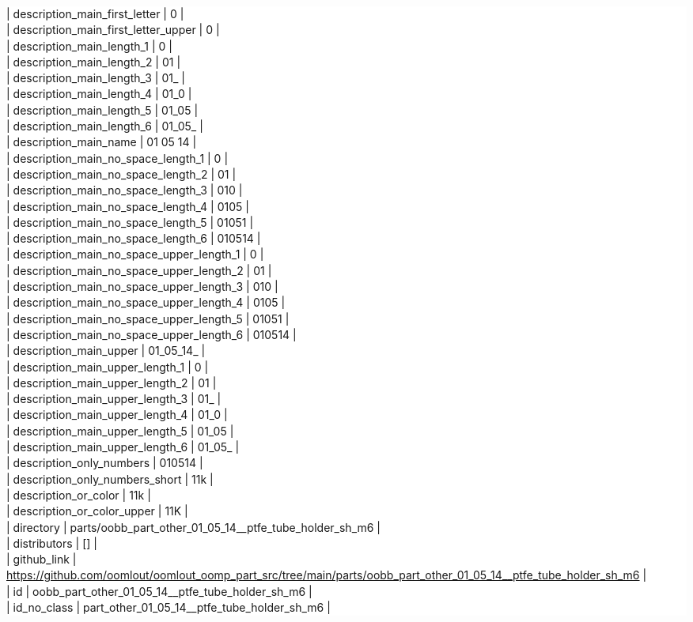 | description_main_first_letter | 0 |  
| description_main_first_letter_upper | 0 |  
| description_main_length_1 | 0 |  
| description_main_length_2 | 01 |  
| description_main_length_3 | 01_ |  
| description_main_length_4 | 01_0 |  
| description_main_length_5 | 01_05 |  
| description_main_length_6 | 01_05_ |  
| description_main_name | 01 05 14  |  
| description_main_no_space_length_1 | 0 |  
| description_main_no_space_length_2 | 01 |  
| description_main_no_space_length_3 | 010 |  
| description_main_no_space_length_4 | 0105 |  
| description_main_no_space_length_5 | 01051 |  
| description_main_no_space_length_6 | 010514 |  
| description_main_no_space_upper_length_1 | 0 |  
| description_main_no_space_upper_length_2 | 01 |  
| description_main_no_space_upper_length_3 | 010 |  
| description_main_no_space_upper_length_4 | 0105 |  
| description_main_no_space_upper_length_5 | 01051 |  
| description_main_no_space_upper_length_6 | 010514 |  
| description_main_upper | 01_05_14_ |  
| description_main_upper_length_1 | 0 |  
| description_main_upper_length_2 | 01 |  
| description_main_upper_length_3 | 01_ |  
| description_main_upper_length_4 | 01_0 |  
| description_main_upper_length_5 | 01_05 |  
| description_main_upper_length_6 | 01_05_ |  
| description_only_numbers | 010514 |  
| description_only_numbers_short | 11k |  
| description_or_color | 11k |  
| description_or_color_upper | 11K |  
| directory | parts/oobb_part_other_01_05_14__ptfe_tube_holder_sh_m6 |  
| distributors | [] |  
| github_link | https://github.com/oomlout/oomlout_oomp_part_src/tree/main/parts/oobb_part_other_01_05_14__ptfe_tube_holder_sh_m6 |  
| id | oobb_part_other_01_05_14__ptfe_tube_holder_sh_m6 |  
| id_no_class | part_other_01_05_14__ptfe_tube_holder_sh_m6 |  